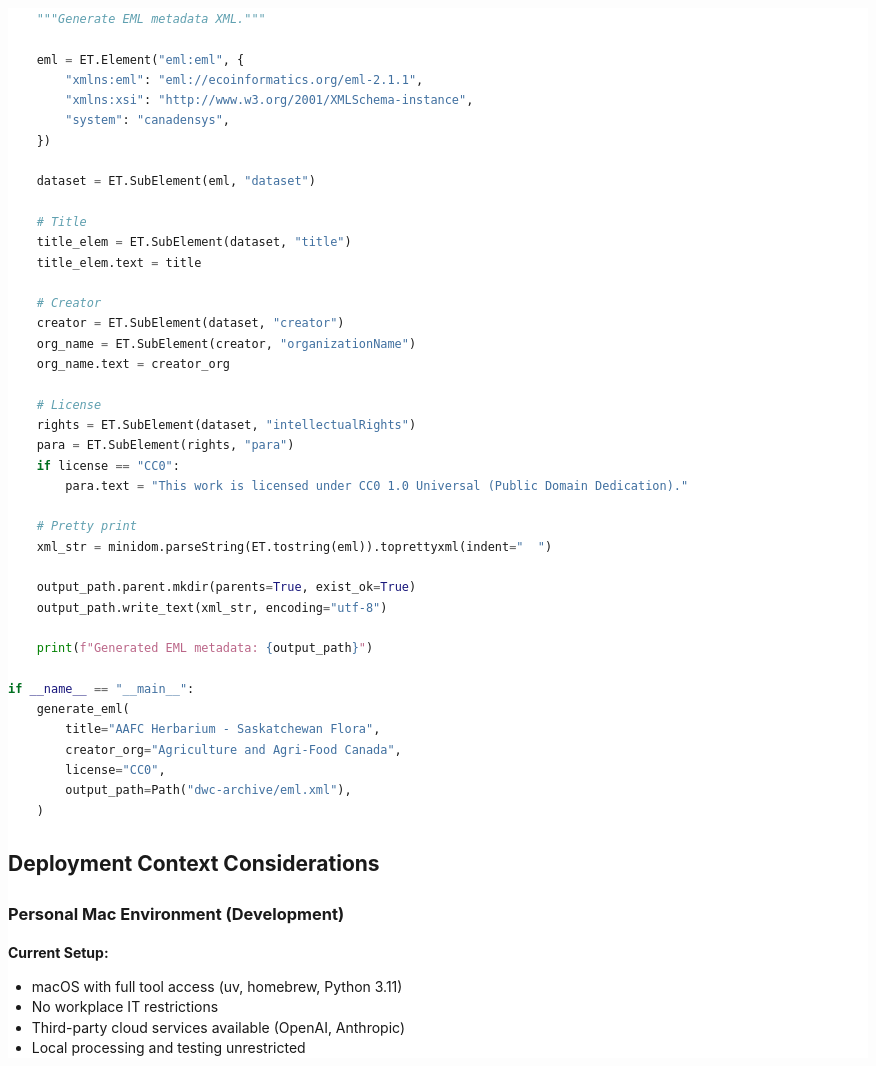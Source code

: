 ```python
    """Generate EML metadata XML."""

    eml = ET.Element("eml:eml", {
        "xmlns:eml": "eml://ecoinformatics.org/eml-2.1.1",
        "xmlns:xsi": "http://www.w3.org/2001/XMLSchema-instance",
        "system": "canadensys",
    })

    dataset = ET.SubElement(eml, "dataset")

    # Title
    title_elem = ET.SubElement(dataset, "title")
    title_elem.text = title

    # Creator
    creator = ET.SubElement(dataset, "creator")
    org_name = ET.SubElement(creator, "organizationName")
    org_name.text = creator_org

    # License
    rights = ET.SubElement(dataset, "intellectualRights")
    para = ET.SubElement(rights, "para")
    if license == "CC0":
        para.text = "This work is licensed under CC0 1.0 Universal (Public Domain Dedication)."

    # Pretty print
    xml_str = minidom.parseString(ET.tostring(eml)).toprettyxml(indent="  ")

    output_path.parent.mkdir(parents=True, exist_ok=True)
    output_path.write_text(xml_str, encoding="utf-8")

    print(f"Generated EML metadata: {output_path}")

if __name__ == "__main__":
    generate_eml(
        title="AAFC Herbarium - Saskatchewan Flora",
        creator_org="Agriculture and Agri-Food Canada",
        license="CC0",
        output_path=Path("dwc-archive/eml.xml"),
    )
```

## Deployment Context Considerations

### Personal Mac Environment (Development)

**Current Setup:**
- macOS with full tool access (uv, homebrew, Python 3.11)
- No workplace IT restrictions
- Third-party cloud services available (OpenAI, Anthropic)
- Local processing and testing unrestricted
